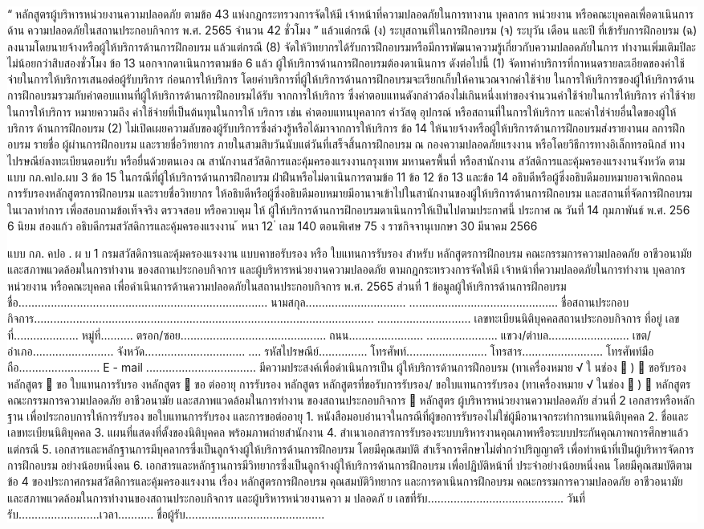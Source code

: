 “ หลักสูตรผู้บริหารหน่วยงานความปลอดภัย ตามข้อ 43 แห่งกฎกระทรวงการจัดให้มี เจ้าหน้าที่ความปลอดภัยในการทางาน บุคลากร หน่วยงาน หรือคณะบุคคลเพื่อดาเนินการด้าน ความปลอดภัยในสถานประกอบกิจการ พ.ศ. 2565 จำนวน 42 ชั่วโมง ” แล้วแต่กรณี (ง) ระบุสถานที่ในการฝึกอบรม (จ) ระบุวัน เดือน และปี ที่เข้ารับการฝึกอบรม (ฉ) ลงนามโดยนายจ้างหรือผู้ให้บริการด้านการฝึกอบรม แล้วแต่กรณี (8) จัดให้วิทยากรได้รับการฝึกอบรมหรือมีการพัฒนาความรู้เกี่ยวกับความปลอดภัยในการ ทำงานเพิ่มเติมปีละไม่น้อยกว่าสิบสองชั่วโมง ข้อ 13 นอกจากดาเนินการตามข้อ 6 แล้ว ผู้ให้บริการด้านการฝึกอบรมต้องดาเนินการ ดังต่อไปนี้ (1) จัดทาค่าบริการที่กาหนดรายละเอียดของค่าใช้จ่ายในการให้บริการเสนอต่อผู้รับบริการ ก่อนการให้บริการ โดยค่าบริการที่ผู้ให้บริการด้านการฝึกอบรมจะเรียกเก็บให้คานวณจากค่าใช้จ่าย ในการให้บริการของผู้ให้บริการด้านการฝึกอบรมรวมกับค่าตอบแทนที่ผู้ให้บริการด้านการฝึกอบรมได้รับ จากการให้บริการ ซึ่งค่าตอบแทนดังกล่าวต้องไม่เกินหนึ่งเท่าของจำนวนค่าใช้จ่ายในการให้บริการ ค่าใช้จ่ายในการให้บริการ หมายความถึง ค่าใช้จ่ายที่เป็นต้นทุนในการให้ บริการ เช่น ค่าตอบแทนบุคลากร ค่าวัสดุ อุปกรณ์ หรือสถานที่ในการให้บริการ และค่าใช่จ่ายอื่นใดของผู้ให้บริการ ด้านการฝึกอบรม (2) ไม่เปิดเผยความลับของผู้รับบริการซึ่งล่วงรู้หรือได้มาจากการให้บริการ ข้อ 14 ให้นายจ้างหรือผู้ให้บริการด้านการฝึกอบรมส่งรายงานผ ลการฝึกอบรม รายชื่อ ผู้ผ่านการฝึกอบรม และรายชื่อวิทยากร ภายในสามสิบวันนับแต่วันที่เสร็จสิ้นการฝึกอบรม ณ กองความปลอดภัยแรงงาน หรือโดยวิธีการทางอิเล็กทรอนิกส์ ทางไปรษณีย์ลงทะเบียนตอบรับ หรือยื่นด้วยตนเอง ณ สานักงานสวัสดิการและคุ้มครองแรงงานกรุงเทพ มหานครพื้นที่ หรือสานักงาน สวัสดิการและคุ้มครองแรงงานจังหวัด ตามแบบ กภ.คปอ.ผบ 3 ข้อ 15 ในกรณีที่ผู้ให้บริการด้านการฝึกอบรม ฝ่าฝืนหรือไม่ดาเนินการตามข้อ 11 ข้อ 12 ข้อ 13 และข้อ 14 อธิบดีหรือผู้ซึ่งอธิบดีมอบหมายอาจเพิกถอนการรับรองหลักสูตรการฝึกอบรม และรายชื่อวิทยากร ให้อธิบดีหรือผู้ซึ่งอธิบดีมอบหมายมีอานาจเข้าไปในสานักงานของผู้ให้บริการด้านการฝึกอบรม และสถานที่จัดการฝึกอบรมในเวลาทำการ เพื่อสอบถามข้อเท็จจริง ตรวจสอบ หรือควบคุม ให้ ผู้ให้บริการด้านการฝึกอบรมดาเนินการให้เป็นไปตามประกาศนี้ ประกาศ ณ วันที่ 14 กุมภาพันธ์ พ.ศ. 256 6 นิยม สองแก้ว อธิบดีกรมสวัสดิการและคุ้มครองแรงงาน ้ หนา 12 ่ เลม 140 ตอนพิเศษ 75 ง ราชกิจจานุเบกษา 30 มีนาคม 2566

แบบ กภ. คปอ . ผ บ 1 กรมสวัสดิการและคุ้มครองแรงงาน แบบคาขอรับรอง หรือ ใบแทนการรับรอง สำหรับ หลักสูตรการฝึกอบรม คณะกรรมการความปลอดภัย อาชีวอนามัย และสภาพแวดล้อมในการทำงาน ของสถานประกอบกิจการ และผู้บริหารหน่วยงานความปลอดภัย ตามกฎกระทรวงการจัดให้มี เจ้าหน้าที่ความปลอดภัยในการทำงาน บุคลากร หน่วยงาน หรือคณะบุคคล เพื่อดำเนินการด้านความปลอดภัยในสถานประกอบกิจการ พ.ศ. 2565 ส่วนที่ 1 ข้อมูลผู้ให้บริการด้านการฝึกอบรม ชื่อ............................................................................. นามสกุล............................... .............................................. ชื่อสถานประกอบกิจการ......................................................................................................... ............................. เลขทะเบียนนิติบุคคลสถานประกอบกิจการ ที่อยู่ เลขที่.................... หมู่ที่.......... ตรอก/ซอย............................................. ถนน....................... ...................... แขวง/ตำบล......................... เขต/อำเภอ......................... จังหวัด............................... .... รหัสไปรษณีย์............... โทรศัพท์......................... โทรสาร......................... โทรศัพท์มือถือ......................... E - mail .................................. มีความประสงค์เพื่อดำเนินการเป็น ผู้ให้บริการด้านการฝึกอบรม (ทาเครื่องหมาย √ ใ นช่อง  )  ขอรับรองหลักสูตร  ขอ ใบแทนการรับรอ งหลักสูตร  ขอ ต่ออายุ การรับรอง หลักสูตร หลักสูตรที่ขอรับการรับรอง/ ขอใบแทนการรับรอง (ทาเครื่องหมาย √ ในช่อง  )  หลักสูตร คณะกรรมการความปลอดภัย อาชีวอนามัย และสภาพแวดล้อมในการทำงาน ของสถานประกอบกิจการ  หลักสูตร ผู้บริหารหน่วยงานความปลอดภัย ส่วนที่ 2 เอกสารหรือหลักฐาน เพื่อประกอบการให้การรับรอง ขอใบแทนการรับรอง และการขอต่ออายุ 1. หนังสือมอบอำนาจในกรณีที่ผู้ขอการรับรองไม่ใช่ผู้มีอานาจกระทำการแทนนิติบุคคล 2. ชื่อและเลขทะเบียนนิติบุคคล 3. แผนที่แสดงที่ตั้งของนิติบุคคล พร้อมภาพถ่ายสำนักงาน 4. สำเนาเอกสารการรับรองระบบบริหารงานคุณภาพหรือระบบประกันคุณภาพการศึกษาแล้วแต่กรณี 5. เอกสารและหลักฐานการมีบุคลากรซึ่งเป็นลูกจ้างผู้ให้บริการด้านการฝึกอบรม โดยมีคุณสมบัติ สำเร็จการศึกษาไม่ต่ำกว่าปริญญาตรี เพื่อทำหน้าที่เป็นผู้บริหารจัดการการฝึกอบรม อย่างน้อยหนึ่งคน 6. เอกสารและหลักฐานการมีวิทยากรซึ่งเป็นลูกจ้างผู้ให้บริการด้านการฝึกอบรม เพื่อปฏิบัติหน้าที่ ประจำอย่างน้อยหนึ่งคน โดยมีคุณสมบัติตามข้อ 4 ของประกาศกรมสวัสดิการและคุ้มครองแรงงาน เรื่อง หลักสูตรการฝึกอบรม คุณสมบัติวิทยากร และการดาเนินการฝึกอบรม คณะกรรมการความปลอดภัย อาชีวอนามัย และสภาพแวดล้อมในการทำงานของสถานประกอบกิจการ และผู้บริหารหน่วยงานควา ม ปลอดภั ย เลขที่รับ.......................................... วันที่รับ.........................เวลา........... ชื่อผู้รับ...........................................
